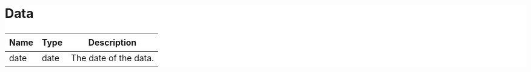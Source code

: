 </Tabs>

## Data

<Tabs>
<TabItem value="standard" label="Standard">

| Name | Type | Description |
| ---- | ---- | ----------- |
| date | date | The date of the data. |
</TabItem>

</Tabs>

